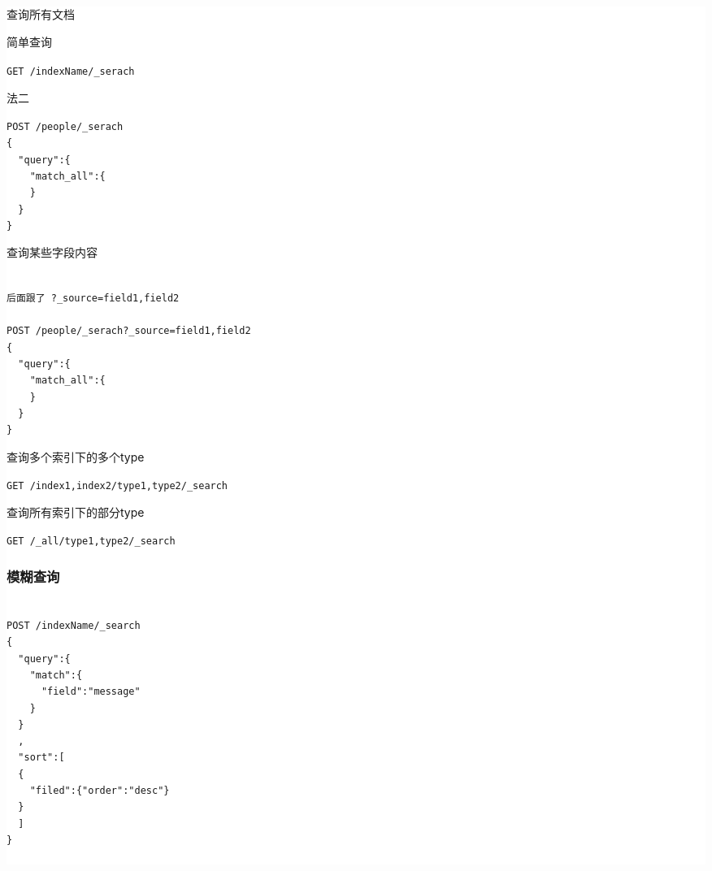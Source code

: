 
查询所有文档

简单查询

```
GET /indexName/_serach

```

法二

```
POST /people/_serach
{
  "query":{
    "match_all":{
    }
  }
}

```
查询某些字段内容
```

后面跟了 ?_source=field1,field2

POST /people/_serach?_source=field1,field2
{
  "query":{
    "match_all":{
    }
  }
}

```

查询多个索引下的多个type

```
GET /index1,index2/type1,type2/_search
```

查询所有索引下的部分type
```
GET /_all/type1,type2/_search

```


### 模糊查询
```

POST /indexName/_search
{
  "query":{
    "match":{
      "field":"message"
    }
  }
  ,
  "sort":[
  {
    "filed":{"order":"desc"}
  }
  ]
}


```